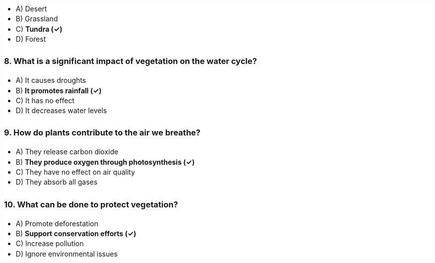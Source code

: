 - A) Desert
- B) Grassland
- C) **Tundra (✓)**
- D) Forest

### 8. What is a significant impact of vegetation on the water cycle?

- A) It causes droughts
- B) **It promotes rainfall (✓)**
- C) It has no effect
- D) It decreases water levels

### 9. How do plants contribute to the air we breathe?

- A) They release carbon dioxide
- B) **They produce oxygen through photosynthesis (✓)**
- C) They have no effect on air quality
- D) They absorb all gases

### 10. What can be done to protect vegetation?

- A) Promote deforestation
- B) **Support conservation efforts (✓)**
- C) Increase pollution
- D) Ignore environmental issues
